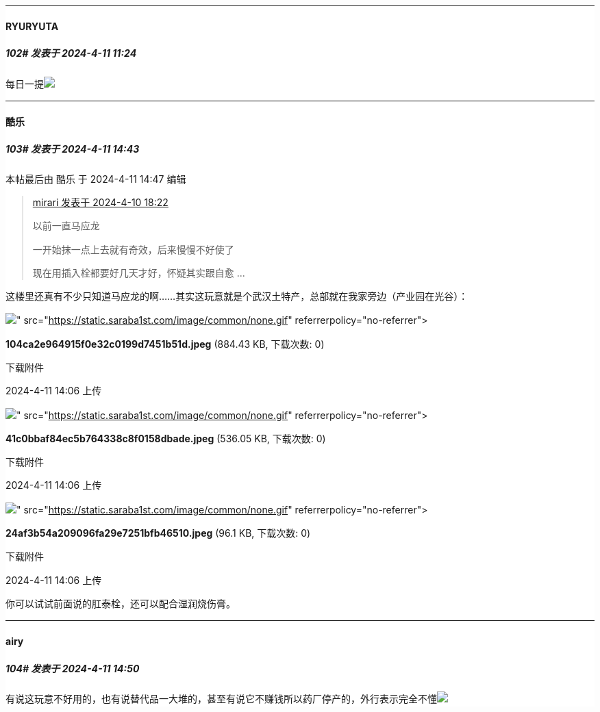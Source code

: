 
*****

####  RYURYUTA  
##### 102#       发表于 2024-4-11 11:24

每日一提<img src="https://static.saraba1st.com/image/smiley/face2017/112.png" referrerpolicy="no-referrer">


*****

####  酷乐  
##### 103#       发表于 2024-4-11 14:43

 本帖最后由 酷乐 于 2024-4-11 14:47 编辑 
<blockquote><a href="httphttps://bbs.saraba1st.com/2b/forum.php?mod=redirect&amp;goto=findpost&amp;pid=64549644&amp;ptid=2179144" target="_blank">mirari 发表于 2024-4-10 18:22</a>

以前一直马应龙

一开始抹一点上去就有奇效，后来慢慢不好使了

现在用插入栓都要好几天才好，怀疑其实跟自愈 ...</blockquote>
这楼里还真有不少只知道马应龙的啊……其实这玩意就是个武汉土特产，总部就在我家旁边（产业园在光谷）：

<img src="https://img.saraba1st.com/forum/202404/11/140655q2cdp873k0zm35k3.jpeg" referrerpolicy="no-referrer">" src="https://static.saraba1st.com/image/common/none.gif" referrerpolicy="no-referrer">

<strong>104ca2e964915f0e32c0199d7451b51d.jpeg</strong> (884.43 KB, 下载次数: 0)

下载附件

2024-4-11 14:06 上传

<img src="https://img.saraba1st.com/forum/202404/11/140655sxaadvmmemvu2r4p.jpeg" referrerpolicy="no-referrer">" src="https://static.saraba1st.com/image/common/none.gif" referrerpolicy="no-referrer">

<strong>41c0bbaf84ec5b764338c8f0158dbade.jpeg</strong> (536.05 KB, 下载次数: 0)

下载附件

2024-4-11 14:06 上传

<img src="https://img.saraba1st.com/forum/202404/11/140656nmmbjp4w9celzwe9.jpeg" referrerpolicy="no-referrer">" src="https://static.saraba1st.com/image/common/none.gif" referrerpolicy="no-referrer">

<strong>24af3b54a209096fa29e7251bfb46510.jpeg</strong> (96.1 KB, 下载次数: 0)

下载附件

2024-4-11 14:06 上传

你可以试试前面说的肛泰栓，还可以配合湿润烧伤膏。


*****

####  airy  
##### 104#       发表于 2024-4-11 14:50

有说这玩意不好用的，也有说替代品一大堆的，甚至有说它不赚钱所以药厂停产的，外行表示完全不懂<img src="https://static.saraba1st.com/image/smiley/face2017/068.png" referrerpolicy="no-referrer">
